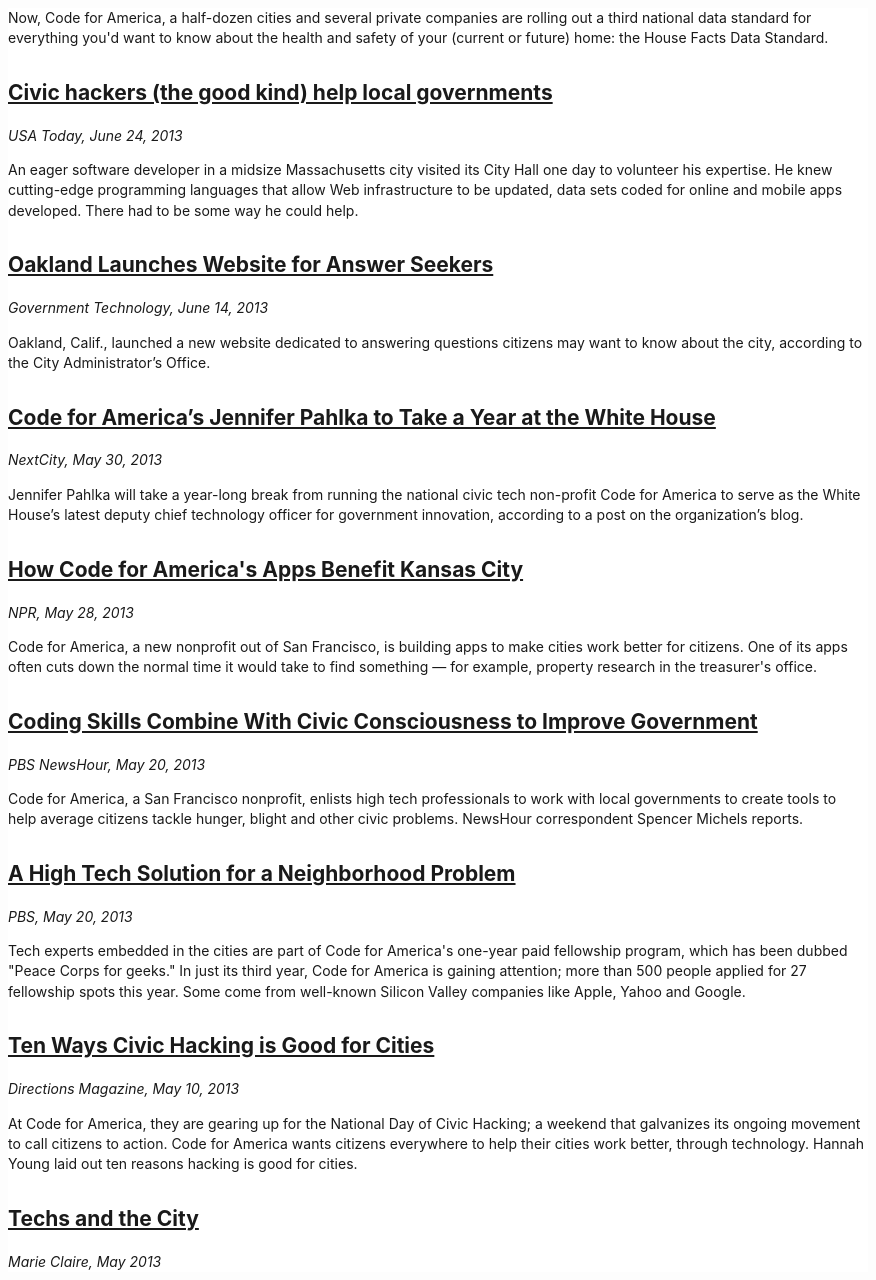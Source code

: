 Now, Code for America, a half-dozen cities and several private companies are rolling out a third national data standard for everything you'd want to know about the health and safety of your (current or future) home: the House Facts Data Standard.

<h2><a href="http://www.usatoday.com/story/money/columnist/2013/06/23/baverman-columnist-entrepreneurs-startups/2445807/">Civic hackers (the good kind) help local governments</a></h2>
<em>USA Today, June 24, 2013</em>

An eager software developer in a midsize Massachusetts city visited its City Hall one day to volunteer his expertise. He knew cutting-edge programming languages that allow Web infrastructure to be updated, data sets coded for online and mobile apps developed. There had to be some way he could help.

<h2><a href="http://www.govtech.com/e-government/Oakland-Calif-Launches-Website-for-Answer-Seekers.html">Oakland Launches Website for Answer Seekers</a></h2>
<em>Government Technology, June 14, 2013</em>

Oakland, Calif., launched a new website dedicated to answering questions citizens may want to know about the city, according to the City Administrator’s Office.

<h2><a href="http://nextcity.org/daily/entry/code-for-americas-jennifer-pahlka-to-take-a-year-at-the-white-house">Code for America’s Jennifer Pahlka to Take a Year at the White House</a></h2>
<em>NextCity, May 30, 2013</em>

Jennifer Pahlka will take a year-long break from running the national civic tech non-profit Code for America to serve as the White House’s latest deputy chief technology officer for government innovation, according to a post on the organization’s blog.

<h2><a href="http://www.npr.org/2013/05/28/186861864/how-apps-help-kansas-city-work-better">How Code for America's Apps Benefit Kansas City</a></h2>
<em>NPR, May 28, 2013</em>

Code for America, a new nonprofit out of San Francisco, is building apps to make cities work better for citizens. One of its apps often cuts down the normal time it would take to find something — for example, property research in the treasurer's office.
<h2><a href="http://www.pbs.org/newshour/bb/science/jan-june13/code_05-20.html">Coding Skills Combine With Civic Consciousness to Improve Government</a></h2>
<em>PBS NewsHour, May 20, 2013</em>

Code for America, a San Francisco nonprofit, enlists high tech professionals to work with local governments to create tools to help average citizens tackle hunger, blight and other civic problems. NewsHour correspondent Spencer Michels reports.
<h2><a href="http://www.pbs.org/newshour/rundown/2013/05/a-high-tech-solution-for-a-neighborhood-problem.html">A High Tech Solution for a Neighborhood Problem</a></h2>
<em>PBS, May 20, 2013</em>

Tech experts embedded in the cities are part of Code for America's one-year paid fellowship program, which has been dubbed "Peace Corps for geeks." In just its third year, Code for America is gaining attention; more than 500 people applied for 27 fellowship spots this year. Some come from well-known Silicon Valley companies like Apple, Yahoo and Google.
<h2><a href="http://www.directionsmag.com/articles/ten-ways-civil-hacking-is-good-for-cities/329834">Ten Ways Civic Hacking is Good for Cities</a></h2>
<em>Directions Magazine, May 10, 2013</em>

At Code for America, they are gearing up for the National Day of Civic Hacking; a weekend that galvanizes its ongoing movement to call citizens to action. Code for America wants citizens everywhere to help their cities work better, through technology. Hannah Young laid out ten reasons hacking is good for cities.
<h2><a href="https://docs.google.com/a/codeforamerica.org/file/d/0B7kCNBAFaNnCYzU5WHU1SGt1WUU/edit">Techs and the City</a></h2>
<em>Marie Claire, May 2013</em>
